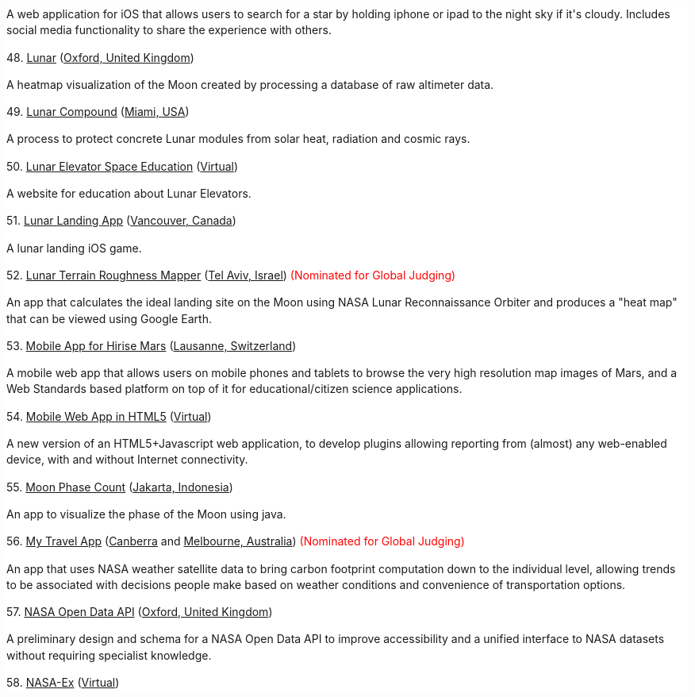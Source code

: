 A web application for iOS that allows users to search for a star by
holding iphone or ipad to the night sky if it's cloudy. Includes social
media functionality to share the experience with others.

​48. [Lunar][] ([Oxford, United Kingdom][])

A heatmap visualization of the Moon created by processing a database of
raw altimeter data.

​49. [Lunar Compound][] ([Miami, USA][])

A process to protect concrete Lunar modules from solar heat, radiation
and cosmic rays.

​50. [Lunar Elevator Space Education][] ([Virtual][])

A website for education about Lunar Elevators.

​51. [Lunar Landing App][] ([Vancouver, Canada][])

A lunar landing iOS game.

​52. [Lunar Terrain Roughness Mapper][] ([Tel Aviv, Israel][]) <span
style="color: #ff0000;">(Nominated for Global Judging)</span>

An app that calculates the ideal landing site on the Moon using NASA
Lunar Reconnaissance Orbiter and produces a "heat map" that can be
viewed using Google Earth.

​53. [Mobile App for Hirise Mars][] ([Lausanne, Switzerland][])

A mobile web app that allows users on mobile phones and tablets to
browse the very high resolution map images of Mars, and a Web Standards
based platform on top of it for educational/citizen science
applications.

​54. [Mobile Web App in HTML5][] ([Virtual][])

A new version of an HTML5+Javascript web application, to develop plugins
allowing reporting from (almost) any web-enabled device, with and
without Internet connectivity.

​55. [Moon Phase Count][] ([Jakarta, Indonesia][])

An app to visualize the phase of the Moon using java.

​56. [My Travel App][] ([Canberra][] and [Melbourne, Australia][]) <span
style="color: #ff0000;">(Nominated for Global Judging)</span>

An app that uses NASA weather satellite data to bring carbon footprint
computation down to the individual level, allowing trends to be
associated with decisions people make based on weather conditions and
convenience of transportation options.

​57. [NASA Open Data API][] ([Oxford, United Kingdom][])

A preliminary design and schema for a NASA Open Data API to improve
accessibility and a unified interface to NASA datasets without requiring
specialist knowledge.

​58. [NASA-Ex][] ([Virtual][])


  [International Space Apps Challenge]: http://spaceappschallenge.org/
  [100+ solutions]: http://spaceappschallenge.org/solutions/
  [coreteam@spaceappschallenge.org]: coreteam@spaceappschallenge.org
  [3D Printing in Zero Gravity]: http://spaceappschallenge.org/challenge/space-based-3d-printing-platform/solution/157
  [San Francisco, USA]: http://spaceappschallenge.org/location/techshop
  [Aeration & Low Temperature Baking]: http://spaceappschallenge.org/challenge/bakerfaire/solution/43
  [Oxford, United Kingdom]: http://spaceappschallenge.org/location/isic
  [Aurora Live]: http://spaceappschallenge.org/challenge/predict-sky/solution/107
  [Vancouver, Canada]: http://spaceappschallenge.org/location/network-hub
  [Aurora Project: Model & Data]: http://spaceappschallenge.org/challenge/aurora-layer-google-earth/solution/136
  [Dublin, Ireland]: http://spaceappschallenge.org/location/tog
  [Autokepler]: http://spaceappschallenge.org/challenge/open-data-challenge-kepler/solution/50
  [Virtual]: http://spaceappschallenge.org/location/virtual-participation
  [Baseline]: http://spaceappschallenge.org/challenge/open-data-challenge-kepler/solution/80
  [Stuttgart, Germany]: http://spaceappschallenge.org/location/shackspace
  [Beam Be Up To A Satellite! - Space Checkin]: http://spaceappschallenge.org/challenge/solutions-unposted-challenges/solution/122
  [Bringing Mathtrax to Modern Web Standards]: Bringing%20Mathtrax%20To%20Modern%20Web%20Standards
  [C.E.R.E.S.]: http://spaceappschallenge.org/challenge/commodities-pricing-tool-rural-communities/solution/89
  [New York City, USA]: http://spaceappschallenge.org/location/pivotal-labs
  [Caribbean Fruits]: http://spaceappschallenge.org/challenge/pineapple-project/solution/116
  [Santo Domingo, Dominican Republic]: http://spaceappschallenge.org/location/itla
  [Climate Change Kenya]: http://spaceappschallenge.org/challenge/climate-adaptation/solution/127
  [Nairobi, Kenya]: http://spaceappschallenge.org/location/ihub
  [Co-Cupola]: http://spaceappschallenge.org/challenge/solutions-unposted-challenges/solution/151
  [Tokyo, Japan]: http://spaceappschallenge.org/location/university-of-tokyo
  [Command and Control Protocol for Cubesats]: http://spaceappschallenge.org/challenge/new-command-and-control-protocol-cubesats/solution/71
  [Lausanne, Switzerland]: http://spaceappschallenge.org/location/swiss-space-center
  [Commonality of NASA Datasets]: http://spaceappschallenge.org/challenge/create-semantic-data-descriptor-file/solution/7
  [Adelaide, Australia]: http://spaceappschallenge.org/location/flinders-university-centre-science-education
  [Connect]: http://spaceappschallenge.org/challenge/magnetic-field-line/solution/64
  [Connect and Survive!]: http://spaceappschallenge.org/challenge/welovedata-challenge/solution/37
  [Exeter, United Kingdom]: http://spaceappschallenge.org/location/met-office
  [Data Majic]: http://spaceappschallenge.org/challenge/nairobi-robotics/solution/14
  [Data Mapping]: http://spaceappschallenge.org/challenge/exoapi/solution/73
  [Daily Myths]: http://spaceappschallenge.org/challenge/visualize-all-too-common-astronomysolar-system-mis/solution/101
  [Displaying The Tour]: http://spaceappschallenge.org/challenge/tour-solar-system/solution/88
  [Electronic Foosball Solution]: http://spaceappschallenge.org/challenge/nairobi-robotics/solution/23
  [Enterparty.org]: http://spaceappschallenge.org/challenge/earth-day-space-data-planet/solution/125
  [Eturl]: http://spaceappschallenge.org/challenge/earth-day-space-data-planet/solution/62
  [Exoapi Sydney]: http://spaceappschallenge.org/challenge/exoapi/solution/8
  [Sydney, Australia]: http://spaceappschallenge.org/location/school-computer-science-and-engineering-university
  [Exoapi.com]: http://spaceappschallenge.org/challenge/exoapi/solution/86
  [Expanded Meta-Data for NASA Open Data]: http://spaceappschallenge.org/challenge/preliminary-design-open-data-api/solution/94
  [Experiment Deployment Capsule]: http://spaceappschallenge.org/challenge/suborbital-payload-citizen-science-exposed-space/solution/124
  [Extremophiles Space Resources for Bio Incubators]: http://spaceappschallenge.org/challenge/earth-day-space-data-planet/solution/5
  [Fragile Oasis Interactive]: http://spaceappschallenge.org/challenge/fragile-oasis-map-difference/solution/170
  [Fragile Oasis Mashup]: http://spaceappschallenge.org/challenge/fragile-oasis-map-difference/solution/150
  [Fragile Oasis Mobile App]: http://spaceappschallenge.org/challenge/fragile-oasis-map-difference/solution/3
  [Tel Aviv, Israel]: http://spaceappschallenge.org/location/garagegeeks
  [Galaxy Sexy]: http://spaceappschallenge.org/challenge/solutions-unposted-challenges/solution/138
  [Garbage Collector]: http://spaceappschallenge.org/challenge/mobile-environment-mapping/solution/121
  [Jakarta, Indonesia]: http://spaceappschallenge.org/location/at-america
  [Gcpricer]: http://spaceappschallenge.org/challenge/commodities-pricing-tool-rural-communities/solution/45
  [Growers Nation]: http://spaceappschallenge.org/challenge/growers-nation/solution/34
  [Santiago Chile]: http://spaceappschallenge.org/location/catholic-university-santiago
  [Growing Together]: http://spaceappschallenge.org/challenge/pineapple-project/solution/162
  [Hazardmap.info]: http://spaceappschallenge.org/challenge/hazardmap-real-time-hazard-mapping-scraping-social/solution/33
  [Hxlator]: http://spaceappschallenge.org/challenge/information-sharing-humanitarian-crisis-response/solution/130
  [HXL Exporter]: http://spaceappschallenge.org/challenge/information-sharing-humanitarian-crisis-response/solution/115
  [Indian Astronomical Calendar]: http://spaceappschallenge.org/challenge/solutions-unposted-challenges/solution/174
  [ISSlive API And Limit Notification System]: http://spaceappschallenge.org/challenge/isslive-challenges/solution/129
  [Bangalore, India]: http://spaceappschallenge.org/location/centre-internet-and-society
  [Kepler Companion]: http://spaceappschallenge.org/challenge/open-data-challenge-kepler/solution/96
  [Kepler Confirmed Planets Interactive]: http://spaceappschallenge.org/challenge/open-data-challenge-kepler/solution/48
  [Kepler Visualizer]: http://spaceappschallenge.org/challenge/open-data-challenge-kepler/solution/139
  [Life On Mars Based On Real Life Earth]: http://spaceappschallenge.org/challenge/augmented-reality-alien-skies/solution/126
  [Linkastar]: http://spaceappschallenge.org/challenge/space-geosocial-app/solution/46
  [Lunar]: http://spaceappschallenge.org/challenge/optimal-lunar-landing-sites/solution/51
  [Lunar Compound]: http://spaceappschallenge.org/challenge/solutions-unposted-challenges/solution/155
  [Miami, USA]: http://spaceappschallenge.org/location/engineering-center
  [Lunar Elevator Space Education]: http://spaceappschallenge.org/challenge/solutions-unposted-challenges/solution/63
  [Lunar Landing App]: http://spaceappschallenge.org/challenge/optimal-lunar-landing-sites/solution/109
  [Lunar Terrain Roughness Mapper]: http://spaceappschallenge.org/challenge/optimal-lunar-landing-sites/solution/181
  [Mobile App for Hirise Mars]: http://spaceappschallenge.org/challenge/nasa-planetary-data-system-interface/solution/128
  [Mobile Web App in HTML5]: http://spaceappschallenge.org/challenge/offline-online-problem/solution/70
  [Moon Phase Count]: http://spaceappschallenge.org/challenge/predict-sky/solution/149
  [My Travel App]: http://spaceappschallenge.org/challenge/my-travel-impact/solution/57
  [Canberra]: http://spaceappschallenge.org/location/anu
  [Melbourne, Australia]: http://spaceappschallenge.org/location/vssec
  [NASA Open Data API]: http://spaceappschallenge.org/challenge/preliminary-design-open-data-api/solution/52
  [NASA-Ex]: http://spaceappschallenge.org/challenge/nasa-planetary-data-system-interface/solution/61
  [Neo Analyzer For Mobile (Ipod/Iphone)]: http://spaceappschallenge.org/challenge/html5-app-access-nasa-earth-observations-website/solution/106
  [Open Data Schema]: http://spaceappschallenge.org/challenge/preliminary-design-open-data-api/solution/103
  [1]: HXL%20Exporter
  [Open World Sensor (Openws)]: http://spaceappschallenge.org/challenge/handheld-hardware-citizen-science/solution/82
  [Istanbul, Turkey]: http://spaceappschallenge.org/location/base-istanbul-hackerspace
  [Our Sphere - Portable 3D Data Map Viewer]: http://spaceappschallenge.org/challenge/our-sphere/solution/10
  [Parsing and Displaying Data From Horizons]: http://spaceappschallenge.org/challenge/nasa-planetary-data-system-interface/solution/84
  [Patched Cone Approach]: http://spaceappschallenge.org/challenge/tour-solar-system/solution/175
  [Pineapple]: http://spaceappschallenge.org/challenge/pineapple-project/solution/159
  [Planet Finder]: http://spaceappschallenge.org/challenge/exoapi/solution/83
  [Planet Hopper]: http://spaceappschallenge.org/challenge/open-data-challenge-kepler/solution/47
  [Planet Pong]: http://spaceappschallenge.org/challenge/solutions-unposted-challenges/solution/104
  [Possible PHP Command Encoder]: http://spaceappschallenge.org/challenge/preliminary-design-open-data-api/solution/72
  [Predict The Sky - Cross-Platform Mobile Client]: http://spaceappschallenge.org/challenge/predict-sky/solution/44
  [Predict The Sky SMS]: http://spaceappschallenge.org/challenge/predict-sky/solution/102
  [Roach Rover]: http://spaceappschallenge.org/challenge/nairobi-robotics/solution/153
  [Satellite Data Correlation Tool]: http://spaceappschallenge.org/challenge/satellite-imagery-assess-rural-electrification/solution/12
  [Sky Map App Layer Addition, Exoplanets]: http://spaceappschallenge.org/challenge/open-data-challenge-kepler/solution/160
  [Social Hazard]: http://spaceappschallenge.org/challenge/hazardmap-real-time-hazard-mapping-scraping-social/solution/69
  [Solar Wind Graph]: http://spaceappschallenge.org/challenge/welovedata-challenge/solution/53
  [Sonic Telescope]: http://spaceappschallenge.org/challenge/space-geosocial-app/solution/38
  [Sounds of Space]: http://spaceappschallenge.org/challenge/phonesat-android-apps-space/solution/2
  [Space Debris Cleanup]: http://spaceappschallenge.org/challenge/earth-day-space-data-planet/solution/161
  [Space Ring Design App]: http://spaceappschallenge.org/challenge/artistic-data-materialization-beyond-visualization/solution/42
  [Spatium Quaestionrium]: http://spaceappschallenge.org/challenge/visualize-all-too-common-astronomysolar-system-mis/solution/141
  [Star-Tweeting Bangle!]: http://spaceappschallenge.org/challenge/welovedata-challenge/solution/36
  [Strange Desk]: http://spaceappschallenge.org/challenge/mobile-environment-mapping/solution/49
  [The Application Of "A View From Space]: http://spaceappschallenge.org/challenge/view-space/solution/11
  [The ISSduck]: http://spaceappschallenge.org/challenge/welovedata-challenge/solution/35
  [The Optimal Lunar Landing Analysis]: http://spaceappschallenge.org/challenge/optimal-lunar-landing-sites/solution/59
  [Transview]: http://spaceappschallenge.org/challenge/servir-open-hardware-camera-project/solution/173
  [Travelisa]: http://spaceappschallenge.org/challenge/my-travel-impact/solution/140
  [Tripping NASA]: http://spaceappschallenge.org/challenge/ham-beacon-hacks/solution/105
  [Tweetsat]: http://spaceappschallenge.org/challenge/phonesat-android-apps-space/solution/65
  [Ufahamu]: http://spaceappschallenge.org/challenge/fragile-oasis-map-difference/solution/60
  [Vicar2PNG]: http://spaceappschallenge.org/challenge/nasa-planetary-data-system-interface/solution/120
  [Visualisations of Space Data]: http://spaceappschallenge.org/challenge/welovedata-challenge/solution/40
  [Watch Out - Hazard Map]: http://spaceappschallenge.org/challenge/hazardmap-real-time-hazard-mapping-scraping-social/solution/24
  [Webcam Approach]: http://spaceappschallenge.org/challenge/brightest-night/solution/132
  [Web Page for NASA Planetary Data System]: http://spaceappschallenge.org/challenge/nasa-planetary-data-system-interface/solution/187
  [Wet (Water Evaluation Tool)]: http://spaceappschallenge.org/challenge/satellite-based-estimation-watershed-level-evapotr/solution/134
  [Where In The Solar System]: http://spaceappschallenge.org/challenge/where-fleet/solution/133
  [World Weather Symbols]: http://spaceappschallenge.org/challenge/weather-symbols/solution/39
  [Worldatnight.org]: http://spaceappschallenge.org/challenge/satellite-imagery-assess-rural-electrification/solution/98
  [Ze-Api (French For "The API")]: http://spaceappschallenge.org/challenge/preliminary-design-open-data-api/solution/17
